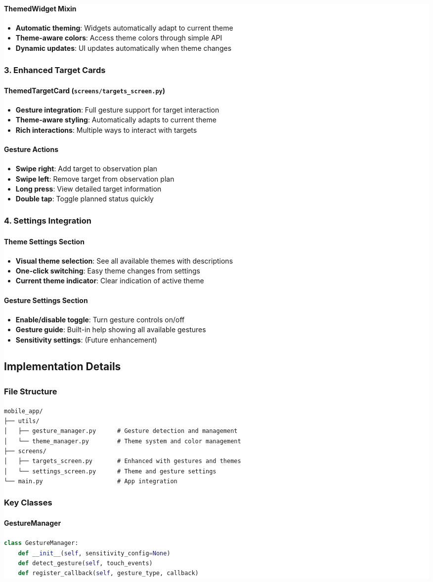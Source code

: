#### ThemedWidget Mixin
- **Automatic theming**: Widgets automatically adapt to current theme
- **Theme-aware colors**: Access theme colors through simple API
- **Dynamic updates**: UI updates automatically when theme changes

### 3. Enhanced Target Cards

#### ThemedTargetCard (`screens/targets_screen.py`)
- **Gesture integration**: Full gesture support for target interaction
- **Theme-aware styling**: Automatically adapts to current theme
- **Rich interactions**: Multiple ways to interact with targets

#### Gesture Actions
- **Swipe right**: Add target to observation plan
- **Swipe left**: Remove target from observation plan
- **Long press**: View detailed target information
- **Double tap**: Toggle planned status quickly

### 4. Settings Integration

#### Theme Settings Section
- **Visual theme selection**: See all available themes with descriptions
- **One-click switching**: Easy theme changes from settings
- **Current theme indicator**: Clear indication of active theme

#### Gesture Settings Section
- **Enable/disable toggle**: Turn gesture controls on/off
- **Gesture guide**: Built-in help showing all available gestures
- **Sensitivity settings**: (Future enhancement)

## Implementation Details

### File Structure
```
mobile_app/
├── utils/
│   ├── gesture_manager.py      # Gesture detection and management
│   └── theme_manager.py        # Theme system and color management
├── screens/
│   ├── targets_screen.py       # Enhanced with gestures and themes
│   └── settings_screen.py      # Theme and gesture settings
└── main.py                     # App integration
```

### Key Classes

#### GestureManager
```python
class GestureManager:
    def __init__(self, sensitivity_config=None)
    def detect_gesture(self, touch_events)
    def register_callback(self, gesture_type, callback)
```
